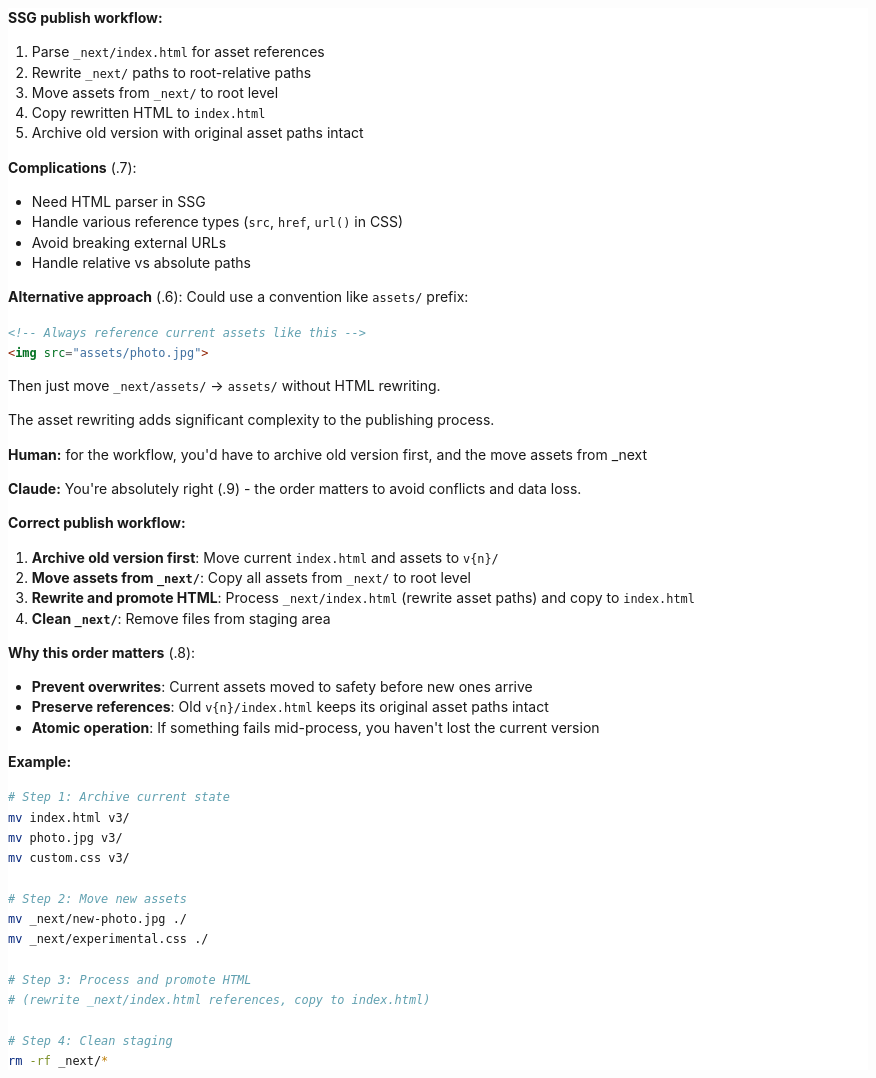 **SSG publish workflow:**

1. Parse `_next/index.html` for asset references
2. Rewrite `_next/` paths to root-relative paths
3. Move assets from `_next/` to root level
4. Copy rewritten HTML to `index.html`
5. Archive old version with original asset paths intact

**Complications** (.7):

- Need HTML parser in SSG
- Handle various reference types (`src`, `href`, `url()` in CSS)
- Avoid breaking external URLs
- Handle relative vs absolute paths

**Alternative approach** (.6): Could use a convention like `assets/` prefix:

```html
<!-- Always reference current assets like this -->
<img src="assets/photo.jpg">
```

Then just move `_next/assets/` → `assets/` without HTML rewriting.

The asset rewriting adds significant complexity to the publishing process.

**Human:** for the workflow, you'd have to archive old version first, and the
move assets from _next

**Claude:** You're absolutely right (.9) - the order matters to avoid conflicts
and data loss.

**Correct publish workflow:**

1. **Archive old version first**: Move current `index.html` and assets to
   `v{n}/`
2. **Move assets from `_next/`**: Copy all assets from `_next/` to root level
3. **Rewrite and promote HTML**: Process `_next/index.html` (rewrite asset
   paths) and copy to `index.html`
4. **Clean `_next/`**: Remove files from staging area

**Why this order matters** (.8):

- **Prevent overwrites**: Current assets moved to safety before new ones arrive
- **Preserve references**: Old `v{n}/index.html` keeps its original asset paths
  intact
- **Atomic operation**: If something fails mid-process, you haven't lost the
  current version

**Example:**

```bash
# Step 1: Archive current state
mv index.html v3/
mv photo.jpg v3/
mv custom.css v3/

# Step 2: Move new assets  
mv _next/new-photo.jpg ./
mv _next/experimental.css ./

# Step 3: Process and promote HTML
# (rewrite _next/index.html references, copy to index.html)

# Step 4: Clean staging
rm -rf _next/*
```
